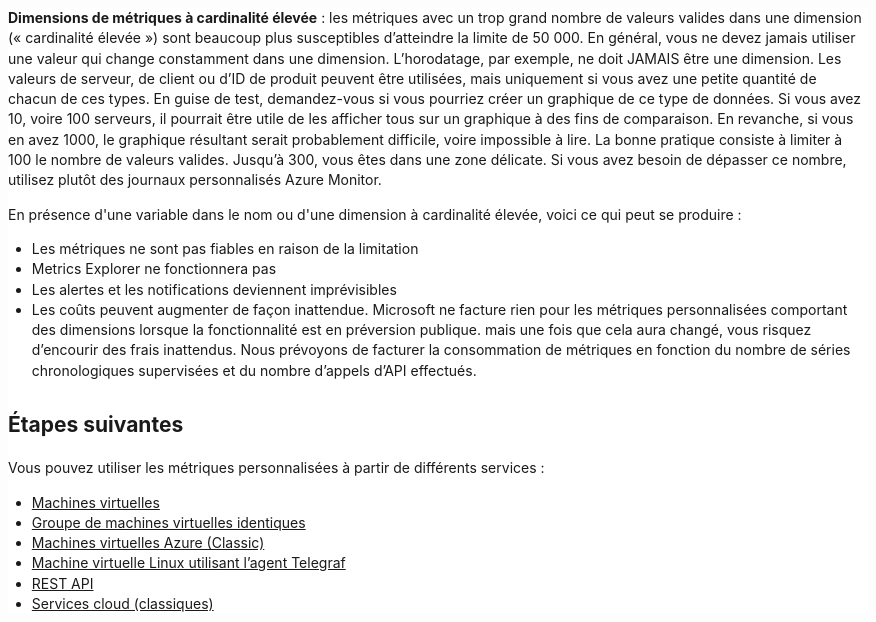 **Dimensions de métriques à cardinalité élevée** : les métriques avec un trop grand nombre de valeurs valides dans une dimension (« cardinalité élevée ») sont beaucoup plus susceptibles d’atteindre la limite de 50 000. En général, vous ne devez jamais utiliser une valeur qui change constamment dans une dimension. L’horodatage, par exemple, ne doit JAMAIS être une dimension. Les valeurs de serveur, de client ou d’ID de produit peuvent être utilisées, mais uniquement si vous avez une petite quantité de chacun de ces types. En guise de test, demandez-vous si vous pourriez créer un graphique de ce type de données.  Si vous avez 10, voire 100 serveurs, il pourrait être utile de les afficher tous sur un graphique à des fins de comparaison. En revanche, si vous en avez 1000, le graphique résultant serait probablement difficile, voire impossible à lire. La bonne pratique consiste à limiter à 100 le nombre de valeurs valides. Jusqu’à 300, vous êtes dans une zone délicate.  Si vous avez besoin de dépasser ce nombre, utilisez plutôt des journaux personnalisés Azure Monitor.   

En présence d'une variable dans le nom ou d'une dimension à cardinalité élevée, voici ce qui peut se produire :
- Les métriques ne sont pas fiables en raison de la limitation
- Metrics Explorer ne fonctionnera pas
- Les alertes et les notifications deviennent imprévisibles
- Les coûts peuvent augmenter de façon inattendue. Microsoft ne facture rien pour les métriques personnalisées comportant des dimensions lorsque la fonctionnalité est en préversion publique. mais une fois que cela aura changé, vous risquez d’encourir des frais inattendus. Nous prévoyons de facturer la consommation de métriques en fonction du nombre de séries chronologiques supervisées et du nombre d’appels d’API effectués.

## <a name="next-steps"></a>Étapes suivantes
Vous pouvez utiliser les métriques personnalisées à partir de différents services : 
 - [Machines virtuelles](../essentials/collect-custom-metrics-guestos-resource-manager-vm.md)
 - [Groupe de machines virtuelles identiques](../essentials/collect-custom-metrics-guestos-resource-manager-vmss.md)
 - [Machines virtuelles Azure (Classic)](../essentials/collect-custom-metrics-guestos-vm-classic.md)
 - [Machine virtuelle Linux utilisant l’agent Telegraf](../essentials/collect-custom-metrics-linux-telegraf.md)
 - [REST API](./metrics-store-custom-rest-api.md)
 - [Services cloud (classiques)](../essentials/collect-custom-metrics-guestos-vm-cloud-service-classic.md)
